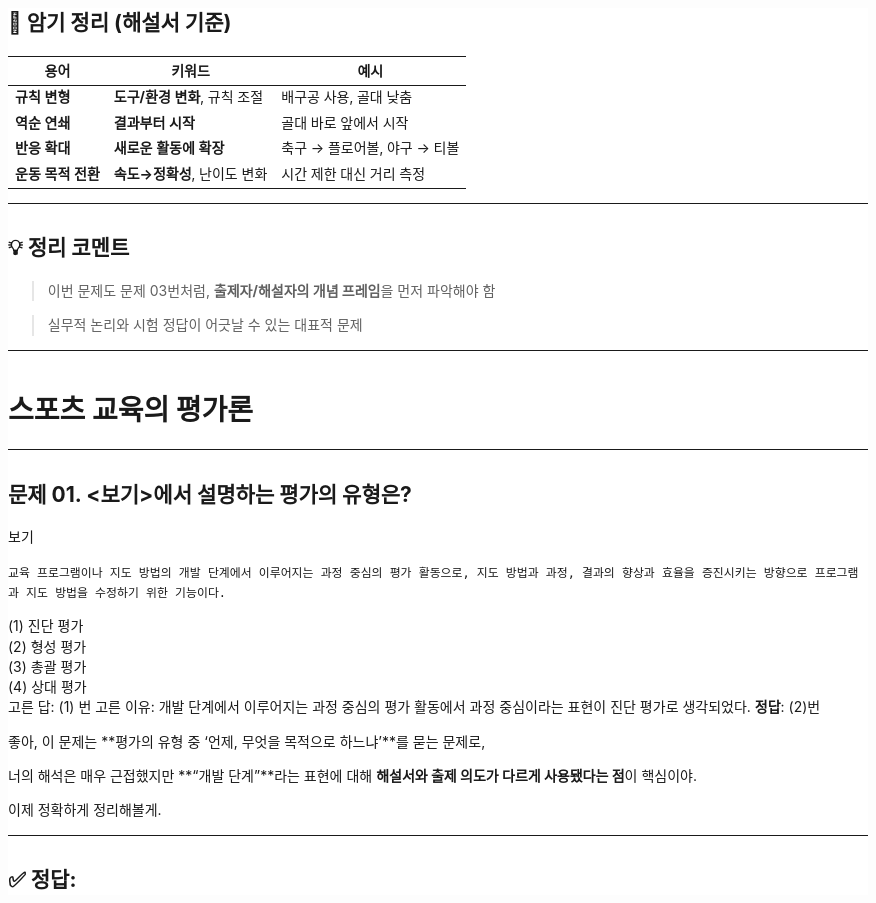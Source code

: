 ## **📌 암기 정리 (해설서 기준)**

|**용어**|**키워드**|**예시**|
|---|---|---|
|**규칙 변형**|**도구/환경 변화**, 규칙 조절|배구공 사용, 골대 낮춤|
|**역순 연쇄**|**결과부터 시작**|골대 바로 앞에서 시작|
|**반응 확대**|**새로운 활동에 확장**|축구 → 플로어볼, 야구 → 티볼|
|**운동 목적 전환**|**속도→정확성**, 난이도 변화|시간 제한 대신 거리 측정|

  

---

## **💡 정리 코멘트**

  

> 이번 문제도 문제 03번처럼, **출제자/해설자의 개념 프레임**을 먼저 파악해야 함

> 실무적 논리와 시험 정답이 어긋날 수 있는 대표적 문제

---

# 스포츠 교육의 평가론

---

## 문제 01. <보기>에서 설명하는 평가의 유형은?

보기 
```
교육 프로그램이나 지도 방법의 개발 단계에서 이루어지는 과정 중심의 평가 활동으로, 지도 방법과 과정, 결과의 향상과 효율을 증진시키는 방향으로 프로그램과 지도 방법을 수정하기 위한 기능이다. 
```
(1) 진단 평가  
(2) 형성 평가  
(3) 총괄 평가  
(4) 상대 평가  
고른 답: (1) 번
고른 이유: 개발 단계에서 이루어지는 과정 중심의 평가 활동에서 과정 중심이라는 표현이 진단 평가로 생각되었다. 
**정답**: (2)번 

좋아, 이 문제는 **평가의 유형 중 ‘언제, 무엇을 목적으로 하느냐’**를 묻는 문제로,

너의 해석은 매우 근접했지만 **“개발 단계”**라는 표현에 대해 **해설서와 출제 의도가 다르게 사용됐다는 점**이 핵심이야.

  

이제 정확하게 정리해볼게.

---

## **✅ 정답:** 
